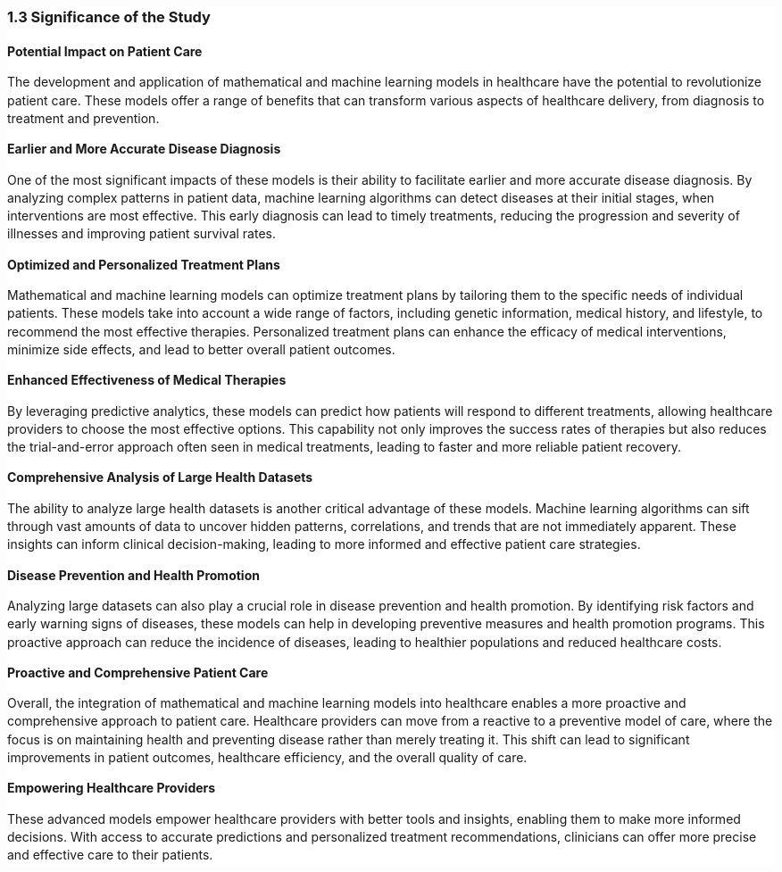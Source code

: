 ### 1.3 Significance of the Study

**Potential Impact on Patient Care**

The development and application of mathematical and machine learning models in healthcare have the potential to revolutionize patient care. These models offer a range of benefits that can transform various aspects of healthcare delivery, from diagnosis to treatment and prevention.

**Earlier and More Accurate Disease Diagnosis**

One of the most significant impacts of these models is their ability to facilitate earlier and more accurate disease diagnosis. By analyzing complex patterns in patient data, machine learning algorithms can detect diseases at their initial stages, when interventions are most effective. This early diagnosis can lead to timely treatments, reducing the progression and severity of illnesses and improving patient survival rates.

**Optimized and Personalized Treatment Plans**

Mathematical and machine learning models can optimize treatment plans by tailoring them to the specific needs of individual patients. These models take into account a wide range of factors, including genetic information, medical history, and lifestyle, to recommend the most effective therapies. Personalized treatment plans can enhance the efficacy of medical interventions, minimize side effects, and lead to better overall patient outcomes.

**Enhanced Effectiveness of Medical Therapies**

By leveraging predictive analytics, these models can predict how patients will respond to different treatments, allowing healthcare providers to choose the most effective options. This capability not only improves the success rates of therapies but also reduces the trial-and-error approach often seen in medical treatments, leading to faster and more reliable patient recovery.

**Comprehensive Analysis of Large Health Datasets**

The ability to analyze large health datasets is another critical advantage of these models. Machine learning algorithms can sift through vast amounts of data to uncover hidden patterns, correlations, and trends that are not immediately apparent. These insights can inform clinical decision-making, leading to more informed and effective patient care strategies.

**Disease Prevention and Health Promotion**

Analyzing large datasets can also play a crucial role in disease prevention and health promotion. By identifying risk factors and early warning signs of diseases, these models can help in developing preventive measures and health promotion programs. This proactive approach can reduce the incidence of diseases, leading to healthier populations and reduced healthcare costs.

**Proactive and Comprehensive Patient Care**

Overall, the integration of mathematical and machine learning models into healthcare enables a more proactive and comprehensive approach to patient care. Healthcare providers can move from a reactive to a preventive model of care, where the focus is on maintaining health and preventing disease rather than merely treating it. This shift can lead to significant improvements in patient outcomes, healthcare efficiency, and the overall quality of care.

**Empowering Healthcare Providers**

These advanced models empower healthcare providers with better tools and insights, enabling them to make more informed decisions. With access to accurate predictions and personalized treatment recommendations, clinicians can offer more precise and effective care to their patients.
